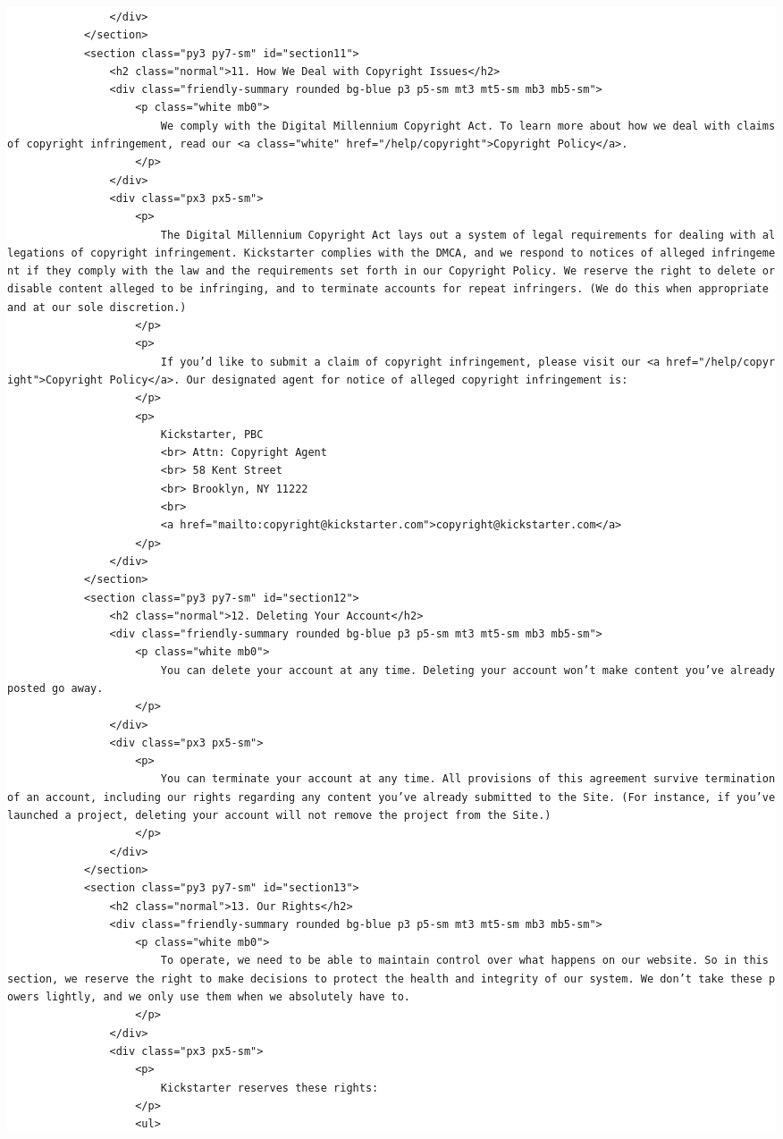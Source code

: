                     </div>
                </section>
                <section class="py3 py7-sm" id="section11">
                    <h2 class="normal">11. How We Deal with Copyright Issues</h2>
                    <div class="friendly-summary rounded bg-blue p3 p5-sm mt3 mt5-sm mb3 mb5-sm">
                        <p class="white mb0">
                            We comply with the Digital Millennium Copyright Act. To learn more about how we deal with claims of copyright infringement, read our <a class="white" href="/help/copyright">Copyright Policy</a>.
                        </p>
                    </div>
                    <div class="px3 px5-sm">
                        <p>
                            The Digital Millennium Copyright Act lays out a system of legal requirements for dealing with allegations of copyright infringement. Kickstarter complies with the DMCA, and we respond to notices of alleged infringement if they comply with the law and the requirements set forth in our Copyright Policy. We reserve the right to delete or disable content alleged to be infringing, and to terminate accounts for repeat infringers. (We do this when appropriate and at our sole discretion.)
                        </p>
                        <p>
                            If you’d like to submit a claim of copyright infringement, please visit our <a href="/help/copyright">Copyright Policy</a>. Our designated agent for notice of alleged copyright infringement is:
                        </p>
                        <p>
                            Kickstarter, PBC
                            <br> Attn: Copyright Agent
                            <br> 58 Kent Street
                            <br> Brooklyn, NY 11222
                            <br>
                            <a href="mailto:copyright@kickstarter.com">copyright@kickstarter.com</a>
                        </p>
                    </div>
                </section>
                <section class="py3 py7-sm" id="section12">
                    <h2 class="normal">12. Deleting Your Account</h2>
                    <div class="friendly-summary rounded bg-blue p3 p5-sm mt3 mt5-sm mb3 mb5-sm">
                        <p class="white mb0">
                            You can delete your account at any time. Deleting your account won’t make content you’ve already posted go away.
                        </p>
                    </div>
                    <div class="px3 px5-sm">
                        <p>
                            You can terminate your account at any time. All provisions of this agreement survive termination of an account, including our rights regarding any content you’ve already submitted to the Site. (For instance, if you’ve launched a project, deleting your account will not remove the project from the Site.)
                        </p>
                    </div>
                </section>
                <section class="py3 py7-sm" id="section13">
                    <h2 class="normal">13. Our Rights</h2>
                    <div class="friendly-summary rounded bg-blue p3 p5-sm mt3 mt5-sm mb3 mb5-sm">
                        <p class="white mb0">
                            To operate, we need to be able to maintain control over what happens on our website. So in this section, we reserve the right to make decisions to protect the health and integrity of our system. We don’t take these powers lightly, and we only use them when we absolutely have to.
                        </p>
                    </div>
                    <div class="px3 px5-sm">
                        <p>
                            Kickstarter reserves these rights:
                        </p>
                        <ul>